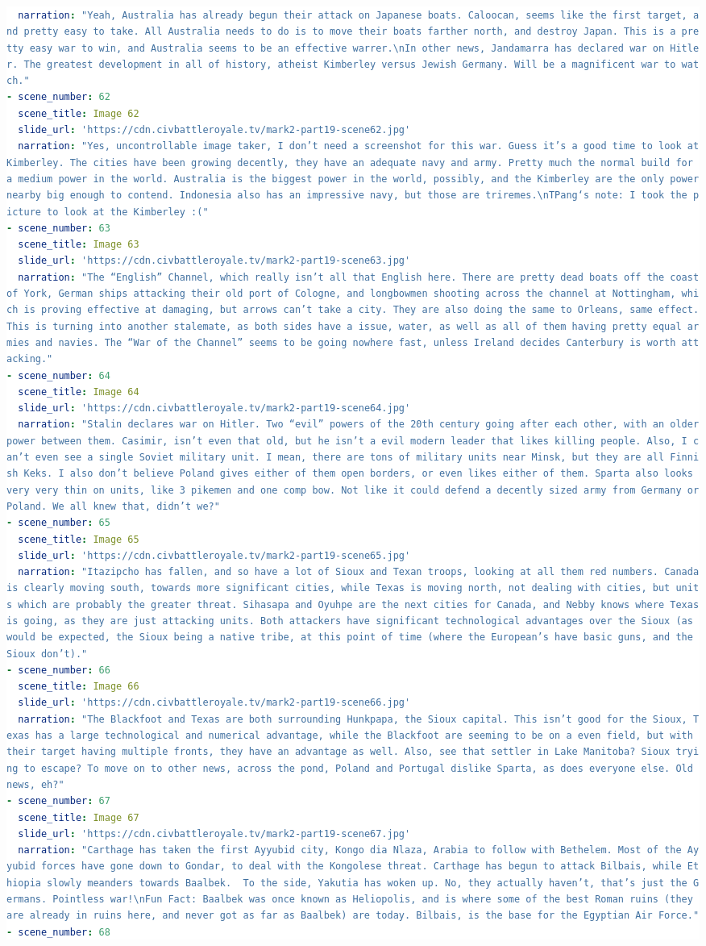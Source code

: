 ```yaml
  narration: "Yeah, Australia has already begun their attack on Japanese boats. Caloocan, seems like the first target, and pretty easy to take. All Australia needs to do is to move their boats farther north, and destroy Japan. This is a pretty easy war to win, and Australia seems to be an effective warrer.\nIn other news, Jandamarra has declared war on Hitler. The greatest development in all of history, atheist Kimberley versus Jewish Germany. Will be a magnificent war to watch."
- scene_number: 62
  scene_title: Image 62
  slide_url: 'https://cdn.civbattleroyale.tv/mark2-part19-scene62.jpg'
  narration: "Yes, uncontrollable image taker, I don’t need a screenshot for this war. Guess it’s a good time to look at Kimberley. The cities have been growing decently, they have an adequate navy and army. Pretty much the normal build for a medium power in the world. Australia is the biggest power in the world, possibly, and the Kimberley are the only power nearby big enough to contend. Indonesia also has an impressive navy, but those are triremes.\nTPang‘s note: I took the picture to look at the Kimberley :("
- scene_number: 63
  scene_title: Image 63
  slide_url: 'https://cdn.civbattleroyale.tv/mark2-part19-scene63.jpg'
  narration: "The “English” Channel, which really isn’t all that English here. There are pretty dead boats off the coast of York, German ships attacking their old port of Cologne, and longbowmen shooting across the channel at Nottingham, which is proving effective at damaging, but arrows can’t take a city. They are also doing the same to Orleans, same effect. This is turning into another stalemate, as both sides have a issue, water, as well as all of them having pretty equal armies and navies. The “War of the Channel” seems to be going nowhere fast, unless Ireland decides Canterbury is worth attacking."
- scene_number: 64
  scene_title: Image 64
  slide_url: 'https://cdn.civbattleroyale.tv/mark2-part19-scene64.jpg'
  narration: "Stalin declares war on Hitler. Two “evil” powers of the 20th century going after each other, with an older power between them. Casimir, isn’t even that old, but he isn’t a evil modern leader that likes killing people. Also, I can’t even see a single Soviet military unit. I mean, there are tons of military units near Minsk, but they are all Finnish Keks. I also don’t believe Poland gives either of them open borders, or even likes either of them. Sparta also looks very very thin on units, like 3 pikemen and one comp bow. Not like it could defend a decently sized army from Germany or Poland. We all knew that, didn’t we?"
- scene_number: 65
  scene_title: Image 65
  slide_url: 'https://cdn.civbattleroyale.tv/mark2-part19-scene65.jpg'
  narration: "Itazipcho has fallen, and so have a lot of Sioux and Texan troops, looking at all them red numbers. Canada is clearly moving south, towards more significant cities, while Texas is moving north, not dealing with cities, but units which are probably the greater threat. Sihasapa and Oyuhpe are the next cities for Canada, and Nebby knows where Texas is going, as they are just attacking units. Both attackers have significant technological advantages over the Sioux (as would be expected, the Sioux being a native tribe, at this point of time (where the European’s have basic guns, and the Sioux don’t)."
- scene_number: 66
  scene_title: Image 66
  slide_url: 'https://cdn.civbattleroyale.tv/mark2-part19-scene66.jpg'
  narration: "The Blackfoot and Texas are both surrounding Hunkpapa, the Sioux capital. This isn’t good for the Sioux, Texas has a large technological and numerical advantage, while the Blackfoot are seeming to be on a even field, but with their target having multiple fronts, they have an advantage as well. Also, see that settler in Lake Manitoba? Sioux trying to escape? To move on to other news, across the pond, Poland and Portugal dislike Sparta, as does everyone else. Old news, eh?"
- scene_number: 67
  scene_title: Image 67
  slide_url: 'https://cdn.civbattleroyale.tv/mark2-part19-scene67.jpg'
  narration: "Carthage has taken the first Ayyubid city, Kongo dia Nlaza, Arabia to follow with Bethelem. Most of the Ayyubid forces have gone down to Gondar, to deal with the Kongolese threat. Carthage has begun to attack Bilbais, while Ethiopia slowly meanders towards Baalbek.  To the side, Yakutia has woken up. No, they actually haven’t, that’s just the Germans. Pointless war!\nFun Fact: Baalbek was once known as Heliopolis, and is where some of the best Roman ruins (they are already in ruins here, and never got as far as Baalbek) are today. Bilbais, is the base for the Egyptian Air Force."
- scene_number: 68
```